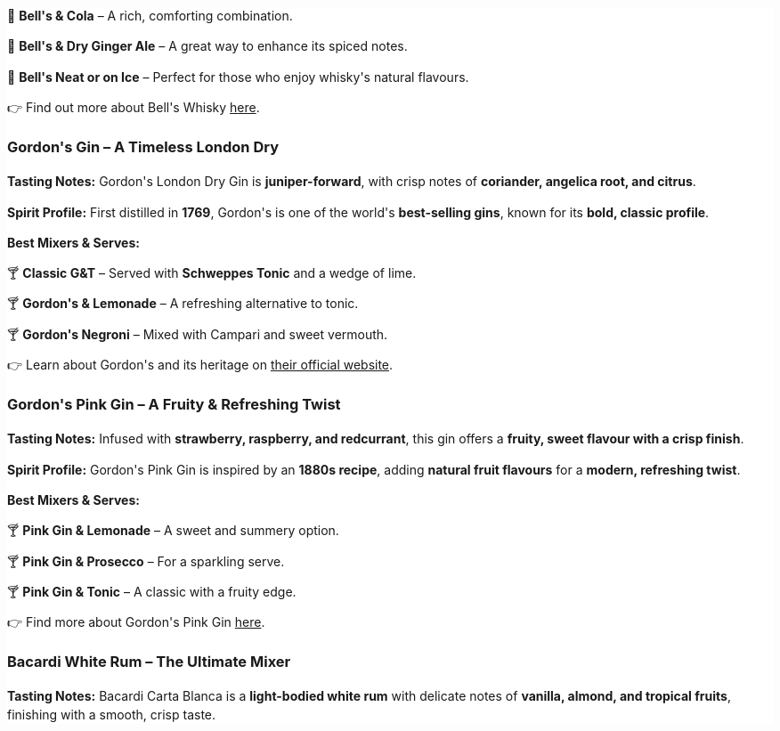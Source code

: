 🥃 **Bell's & Cola** – A rich, comforting combination.

🥃 **Bell's & Dry Ginger Ale** – A great way to enhance its spiced notes.

🥃 **Bell's Neat or on Ice** – Perfect for those who enjoy whisky's natural flavours.

  

👉 Find out more about Bell's Whisky [here](https://www.bells.co.uk/).

  

### **Gordon's Gin – A Timeless London Dry**

**Tasting Notes:** Gordon's London Dry Gin is **juniper-forward**, with crisp notes of **coriander, angelica root, and citrus**.

  

**Spirit Profile:** First distilled in **1769**, Gordon's is one of the world's **best-selling gins**, known for its **bold, classic profile**.

  

**Best Mixers & Serves:**

🍸 **Classic G&T** – Served with **Schweppes Tonic** and a wedge of lime.

🍸 **Gordon's & Lemonade** – A refreshing alternative to tonic.

🍸 **Gordon's Negroni** – Mixed with Campari and sweet vermouth.

  

👉 Learn about Gordon's and its heritage on [their official website](https://www.gordonsgin.com/).

  

### **Gordon's Pink Gin – A Fruity & Refreshing Twist**

**Tasting Notes:** Infused with **strawberry, raspberry, and redcurrant**, this gin offers a **fruity, sweet flavour with a crisp finish**.

  

**Spirit Profile:** Gordon's Pink Gin is inspired by an **1880s recipe**, adding **natural fruit flavours** for a **modern, refreshing twist**.

  

**Best Mixers & Serves:**

🍸 **Pink Gin & Lemonade** – A sweet and summery option.

🍸 **Pink Gin & Prosecco** – For a sparkling serve.

🍸 **Pink Gin & Tonic** – A classic with a fruity edge.

  

👉 Find more about Gordon's Pink Gin [here](https://www.gordonsgin.com/).

  

### **Bacardi White Rum – The Ultimate Mixer**

**Tasting Notes:** Bacardi Carta Blanca is a **light-bodied white rum** with delicate notes of **vanilla, almond, and tropical fruits**, finishing with a smooth, crisp taste.
